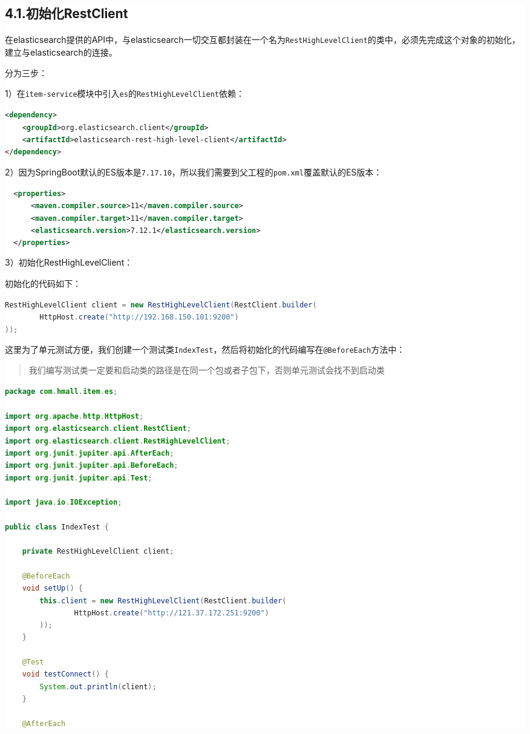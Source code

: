 ## 4.1.初始化RestClient

在elasticsearch提供的API中，与elasticsearch一切交互都封装在一个名为`RestHighLevelClient`的类中，必须先完成这个对象的初始化，建立与elasticsearch的连接。

分为三步：

1）在`item-service`模块中引入`es`的`RestHighLevelClient`依赖：

```xml
<dependency>
    <groupId>org.elasticsearch.client</groupId>
    <artifactId>elasticsearch-rest-high-level-client</artifactId>
</dependency>
```

2）因为SpringBoot默认的ES版本是`7.17.10`，所以我们需要到父工程的`pom.xml`覆盖默认的ES版本：

```xml
  <properties>
      <maven.compiler.source>11</maven.compiler.source>
      <maven.compiler.target>11</maven.compiler.target>
      <elasticsearch.version>7.12.1</elasticsearch.version>
  </properties>
```

3）初始化RestHighLevelClient：

初始化的代码如下：

```java
RestHighLevelClient client = new RestHighLevelClient(RestClient.builder(
        HttpHost.create("http://192.168.150.101:9200")
));
```

这里为了单元测试方便，我们创建一个测试类`IndexTest`，然后将初始化的代码编写在`@BeforeEach`方法中：

> 我们编写测试类一定要和启动类的路径是在同一个包或者子包下，否则单元测试会找不到启动类

```java
package com.hmall.item.es;

import org.apache.http.HttpHost;
import org.elasticsearch.client.RestClient;
import org.elasticsearch.client.RestHighLevelClient;
import org.junit.jupiter.api.AfterEach;
import org.junit.jupiter.api.BeforeEach;
import org.junit.jupiter.api.Test;

import java.io.IOException;

public class IndexTest {

    private RestHighLevelClient client;

    @BeforeEach
    void setUp() {
        this.client = new RestHighLevelClient(RestClient.builder(
                HttpHost.create("http://121.37.172.251:9200")
        ));
    }

    @Test
    void testConnect() {
        System.out.println(client);
    }

    @AfterEach
```